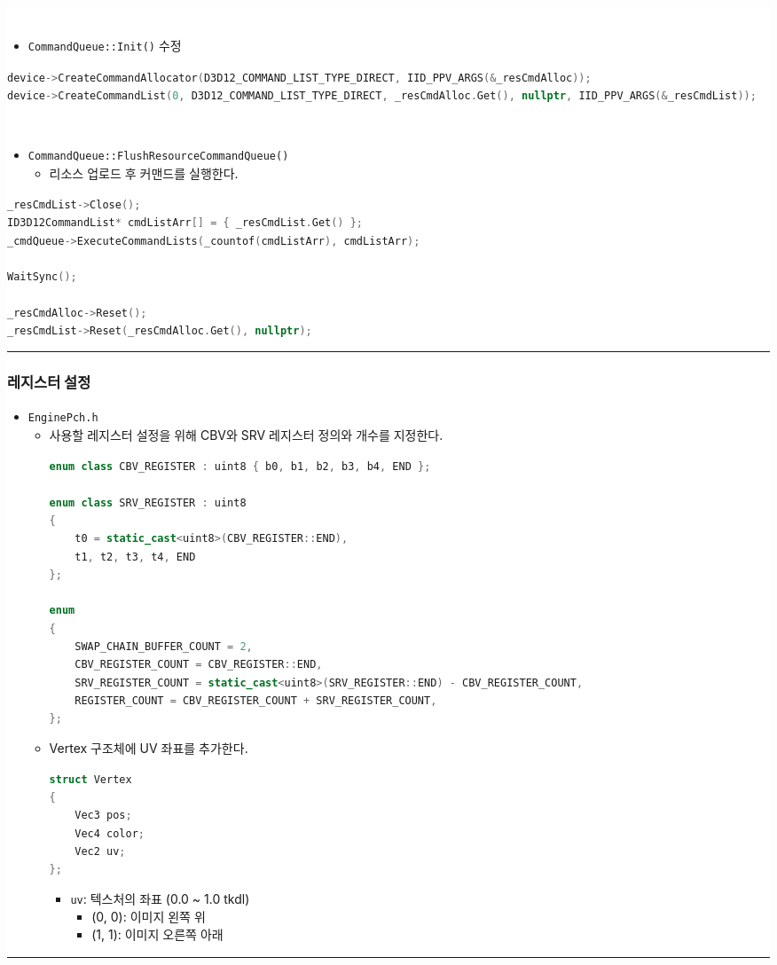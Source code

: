 &nbsp;

- `CommandQueue::Init()` 수정

```cpp
device->CreateCommandAllocator(D3D12_COMMAND_LIST_TYPE_DIRECT, IID_PPV_ARGS(&_resCmdAlloc));
device->CreateCommandList(0, D3D12_COMMAND_LIST_TYPE_DIRECT, _resCmdAlloc.Get(), nullptr, IID_PPV_ARGS(&_resCmdList));
```

&nbsp;

- `CommandQueue::FlushResourceCommandQueue()`
    - 리소스 업로드 후 커맨드를 실행한다.

```cpp
_resCmdList->Close();
ID3D12CommandList* cmdListArr[] = { _resCmdList.Get() };
_cmdQueue->ExecuteCommandLists(_countof(cmdListArr), cmdListArr);

WaitSync();

_resCmdAlloc->Reset();
_resCmdList->Reset(_resCmdAlloc.Get(), nullptr);
```

---

### 레지스터 설정 

- `EnginePch.h`
    - 사용할 레지스터 설정을 위해 CBV와 SRV 레지스터 정의와 개수를 지정한다.
        ```cpp
        enum class CBV_REGISTER : uint8 { b0, b1, b2, b3, b4, END };

        enum class SRV_REGISTER : uint8
        {
            t0 = static_cast<uint8>(CBV_REGISTER::END),
            t1, t2, t3, t4, END
        };

        enum
        {
            SWAP_CHAIN_BUFFER_COUNT = 2,
            CBV_REGISTER_COUNT = CBV_REGISTER::END,
            SRV_REGISTER_COUNT = static_cast<uint8>(SRV_REGISTER::END) - CBV_REGISTER_COUNT,
            REGISTER_COUNT = CBV_REGISTER_COUNT + SRV_REGISTER_COUNT,
        };
        ```
    - Vertex 구조체에 UV 좌표를 추가한다.
        ```cpp
        struct Vertex
        {
            Vec3 pos;
            Vec4 color;
            Vec2 uv;
        };
        ```
        - `uv`: 텍스처의 좌표 (0.0 ~ 1.0 tkdl)
            - (0, 0): 이미지 왼쪽 위
            - (1, 1): 이미지 오른쪽 아래

---